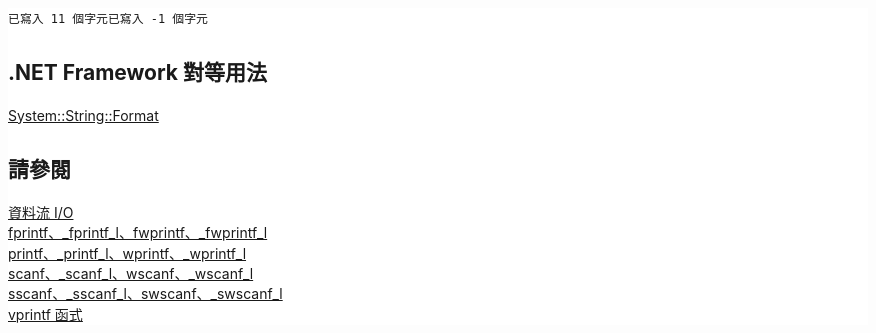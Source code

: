 ```Output  
已寫入 11 個字元已寫入 -1 個字元  
```  
  
## .NET Framework 對等用法  
 [System::String::Format](https://msdn.microsoft.com/en-us/library/system.string.format.aspx)  
  
## 請參閱  
 [資料流 I\/O](../../c-runtime-library/stream-i-o.md)   
 [fprintf、\_fprintf\_l、fwprintf、\_fwprintf\_l](../../c-runtime-library/reference/fprintf-fprintf-l-fwprintf-fwprintf-l.md)   
 [printf、\_printf\_l、wprintf、\_wprintf\_l](../../c-runtime-library/reference/printf-printf-l-wprintf-wprintf-l.md)   
 [scanf、\_scanf\_l、wscanf、\_wscanf\_l](../../c-runtime-library/reference/scanf-scanf-l-wscanf-wscanf-l.md)   
 [sscanf、\_sscanf\_l、swscanf、\_swscanf\_l](../../c-runtime-library/reference/sscanf-sscanf-l-swscanf-swscanf-l.md)   
 [vprintf 函式](../../c-runtime-library/vprintf-functions.md)